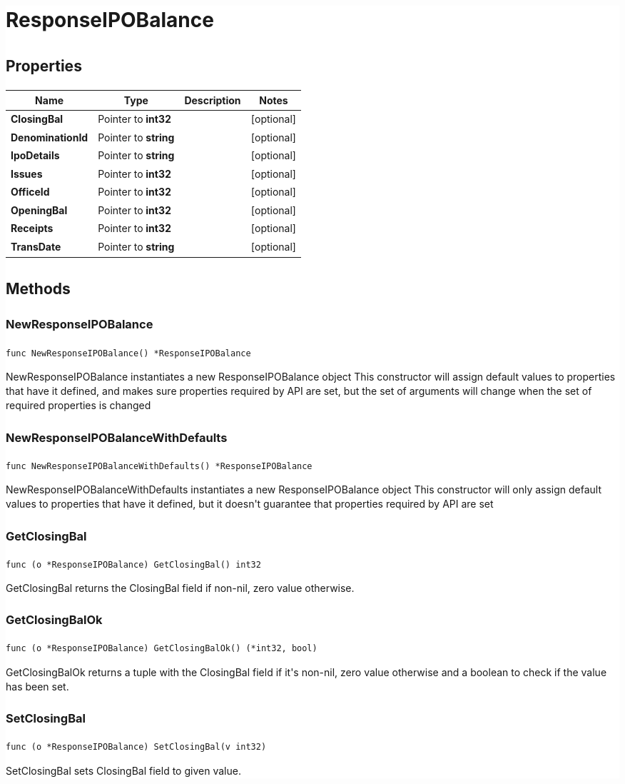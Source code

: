 # ResponseIPOBalance

## Properties

Name | Type | Description | Notes
------------ | ------------- | ------------- | -------------
**ClosingBal** | Pointer to **int32** |  | [optional] 
**DenominationId** | Pointer to **string** |  | [optional] 
**IpoDetails** | Pointer to **string** |  | [optional] 
**Issues** | Pointer to **int32** |  | [optional] 
**OfficeId** | Pointer to **int32** |  | [optional] 
**OpeningBal** | Pointer to **int32** |  | [optional] 
**Receipts** | Pointer to **int32** |  | [optional] 
**TransDate** | Pointer to **string** |  | [optional] 

## Methods

### NewResponseIPOBalance

`func NewResponseIPOBalance() *ResponseIPOBalance`

NewResponseIPOBalance instantiates a new ResponseIPOBalance object
This constructor will assign default values to properties that have it defined,
and makes sure properties required by API are set, but the set of arguments
will change when the set of required properties is changed

### NewResponseIPOBalanceWithDefaults

`func NewResponseIPOBalanceWithDefaults() *ResponseIPOBalance`

NewResponseIPOBalanceWithDefaults instantiates a new ResponseIPOBalance object
This constructor will only assign default values to properties that have it defined,
but it doesn't guarantee that properties required by API are set

### GetClosingBal

`func (o *ResponseIPOBalance) GetClosingBal() int32`

GetClosingBal returns the ClosingBal field if non-nil, zero value otherwise.

### GetClosingBalOk

`func (o *ResponseIPOBalance) GetClosingBalOk() (*int32, bool)`

GetClosingBalOk returns a tuple with the ClosingBal field if it's non-nil, zero value otherwise
and a boolean to check if the value has been set.

### SetClosingBal

`func (o *ResponseIPOBalance) SetClosingBal(v int32)`

SetClosingBal sets ClosingBal field to given value.

